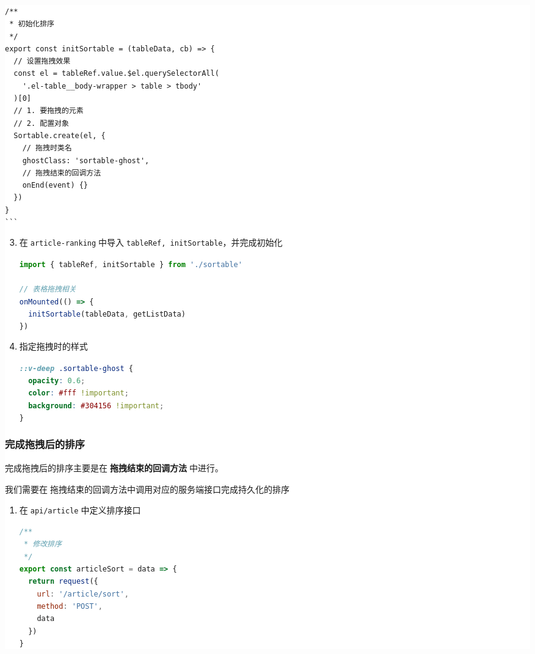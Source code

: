     /**
     * 初始化排序
     */
    export const initSortable = (tableData, cb) => {
      // 设置拖拽效果
      const el = tableRef.value.$el.querySelectorAll(
        '.el-table__body-wrapper > table > tbody'
      )[0]
      // 1. 要拖拽的元素
      // 2. 配置对象
      Sortable.create(el, {
        // 拖拽时类名
        ghostClass: 'sortable-ghost',
        // 拖拽结束的回调方法
        onEnd(event) {}
      })
    }
    ```

3. 在 `article-ranking` 中导入 `tableRef, initSortable`，并完成初始化

    ```js
    import { tableRef, initSortable } from './sortable'
    
    // 表格拖拽相关
    onMounted(() => {
      initSortable(tableData, getListData)
    })
    ```

4. 指定拖拽时的样式

    ```css
    ::v-deep .sortable-ghost {
      opacity: 0.6;
      color: #fff !important;
      background: #304156 !important;
    }
    ```

### 完成拖拽后的排序

完成拖拽后的排序主要是在 **拖拽结束的回调方法** 中进行。

我们需要在 拖拽结束的回调方法中调用对应的服务端接口完成持久化的排序

1. 在 `api/article` 中定义排序接口

    ```js
    /**
     * 修改排序
     */
    export const articleSort = data => {
      return request({
        url: '/article/sort',
        method: 'POST',
        data
      })
    }
    ```
